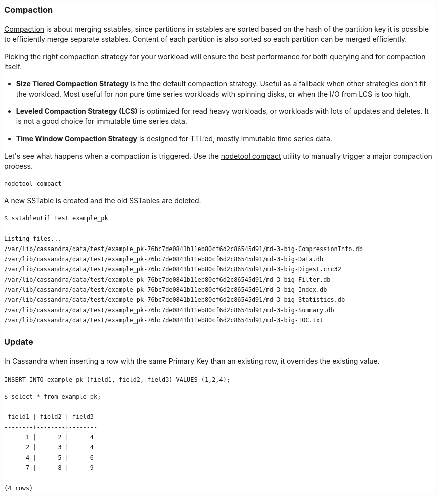 ### Compaction

[Compaction](https://cassandra.apache.org/doc/latest/operating/compaction/index.html) is about merging sstables, since partitions in sstables are sorted based on the hash of the partition key it is possible to efficiently merge separate sstables. Content of each partition is also sorted so each partition can be merged efficiently.

Picking the right compaction strategy for your workload will ensure the best performance for both querying and for compaction itself.

- **Size Tiered Compaction Strategy** is the the default compaction strategy. Useful as a fallback when other strategies don’t fit the workload. Most useful for non pure time series workloads with spinning disks, or when the I/O from LCS is too high.

- **Leveled Compaction Strategy (LCS)** is optimized for read heavy workloads, or workloads with lots of updates and deletes. It is not a good choice for immutable time series data.

- **Time Window Compaction Strategy** is designed for TTL’ed, mostly immutable time series data.

Let's see what happens when a compaction is triggered. Use the [nodetool compact](https://cassandra.apache.org/doc/latest/tools/nodetool/compact.html) utility to manually trigger a major compaction process.

```
nodetool compact
```

A new SSTable is created and the old SSTables are deleted.

```
$ sstableutil test example_pk

Listing files...
/var/lib/cassandra/data/test/example_pk-76bc7de0841b11eb80cf6d2c86545d91/md-3-big-CompressionInfo.db
/var/lib/cassandra/data/test/example_pk-76bc7de0841b11eb80cf6d2c86545d91/md-3-big-Data.db
/var/lib/cassandra/data/test/example_pk-76bc7de0841b11eb80cf6d2c86545d91/md-3-big-Digest.crc32
/var/lib/cassandra/data/test/example_pk-76bc7de0841b11eb80cf6d2c86545d91/md-3-big-Filter.db
/var/lib/cassandra/data/test/example_pk-76bc7de0841b11eb80cf6d2c86545d91/md-3-big-Index.db
/var/lib/cassandra/data/test/example_pk-76bc7de0841b11eb80cf6d2c86545d91/md-3-big-Statistics.db
/var/lib/cassandra/data/test/example_pk-76bc7de0841b11eb80cf6d2c86545d91/md-3-big-Summary.db
/var/lib/cassandra/data/test/example_pk-76bc7de0841b11eb80cf6d2c86545d91/md-3-big-TOC.txt
```

### Update

In Cassandra when inserting a row with the same Primary Key than an existing row, it overrides the existing value.

```
INSERT INTO example_pk (field1, field2, field3) VALUES (1,2,4);
```

```
$ select * from example_pk;

 field1 | field2 | field3
--------+--------+--------
      1 |      2 |      4
      2 |      3 |      4
      4 |      5 |      6
      7 |      8 |      9

(4 rows)
```
